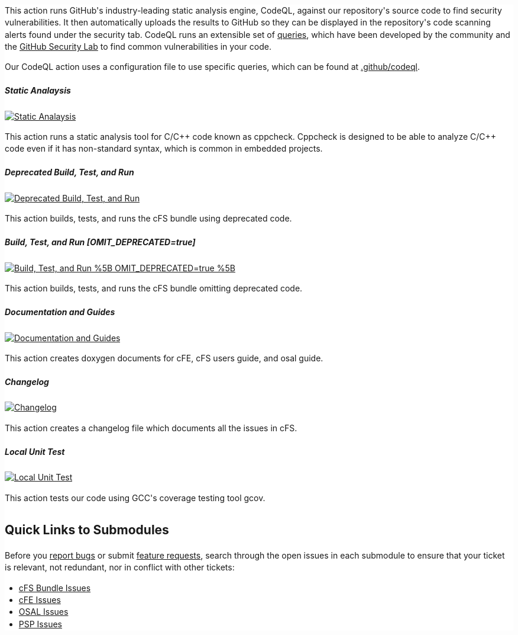 This action runs GitHub's industry-leading static analysis engine, CodeQL, against our repository's source code to find security vulnerabilities. It then automatically uploads the results to GitHub so they can be displayed in the repository's code scanning alerts found under the security tab. CodeQL runs an extensible set of [queries](https://github.com/github/codeql), which have been developed by the community and the [GitHub Security Lab](https://securitylab.github.com/) to find common vulnerabilities in your code.

Our CodeQL action uses a configuration file to use specific queries, which can be found at [.github/codeql](https://github.com/nasa/cFS/tree/main/.github/codeql).


##### Static Analaysis
[![Static Analaysis](https://github.com/nasa/cfs/actions/workflows/static-analysis.yml/badge.svg)](https://github.com/nasa/cfs/actions/workflows/static-analysis.yml)

This action runs a static analysis tool for C/C++ code known as cppcheck. Cppcheck is designed to be able to analyze C/C++ code even if it has non-standard syntax, which is common in embedded projects.

##### Deprecated Build, Test, and Run
[![Deprecated Build, Test, and Run](https://github.com/nasa/cfs/actions/workflows/build-cfs-deprecated.yml/badge.svg)](https://github.com/nasa/cfs/actions/workflows/build-cfs-deprecated.yml)

This action builds, tests, and runs the cFS bundle using deprecated code.

##### Build, Test, and Run [OMIT_DEPRECATED=true]
[![Build, Test, and Run %5B OMIT_DEPRECATED=true %5B](https://github.com/nasa/cfs/actions/workflows/build-cfs.yml/badge.svg)](https://github.com/nasa/cfs/actions/workflows/build-cfs.yml)

This action builds, tests, and runs the cFS bundle omitting deprecated code.

##### Documentation and Guides
[![Documentation and Guides](https://github.com/nasa/cfs/actions/workflows/build-documentation.yml/badge.svg)](https://github.com/nasa/cfs/actions/workflows/build-documentation.yml)

This action creates doxygen documents for cFE, cFS users guide, and osal guide.

##### Changelog
[![Changelog](https://github.com/nasa/cfs/actions/workflows/changelog.yml/badge.svg)](https://github.com/nasa/cfs/actions/workflows/changelog.yml)

This action creates a changelog file which documents all the issues in cFS.

##### Local Unit Test
[![Local Unit Test](https://github.com/nasa/osal/actions/workflows/local_unit_test.yml/badge.svg)](https://github.com/nasa/osal/actions/workflows/local_unit_test.yml)

This action tests our code using GCC's coverage testing tool gcov.

## Quick Links to Submodules
Before you [report bugs](#report-bugs) or submit [feature requests](#feature-requests), search through the open issues in each submodule to ensure that your ticket is relevant, not redundant, nor in conflict with other tickets:
* [cFS Bundle Issues](https://github.com/nasa/cfs/issues)
* [cFE Issues](https://github.com/nasa/cfe/issues)
* [OSAL Issues](https://github.com/nasa/osal/issues)
* [PSP Issues](https://github.com/nasa/psp/issues)
